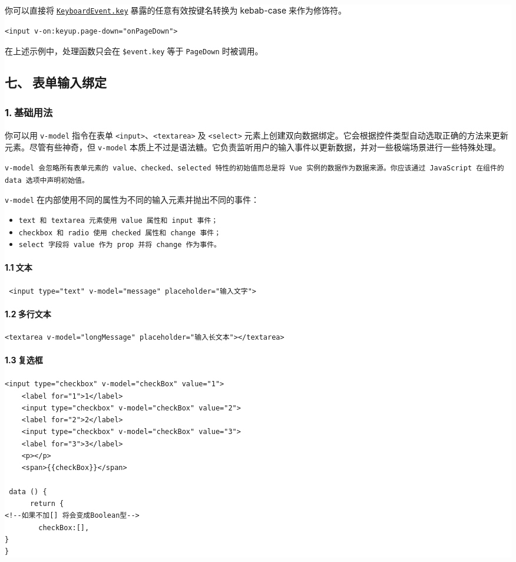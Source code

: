 你可以直接将 [`KeyboardEvent.key`](https://developer.mozilla.org/en-US/docs/Web/API/KeyboardEvent/key/Key_Values) 暴露的任意有效按键名转换为 kebab-case 来作为修饰符。

```vue
<input v-on:keyup.page-down="onPageDown">
```

在上述示例中，处理函数只会在 `$event.key` 等于 `PageDown` 时被调用。

## 七、 表单输入绑定

### 1. 基础用法

你可以用 `v-model` 指令在表单 `<input>`、`<textarea>` 及 `<select>` 元素上创建双向数据绑定。它会根据控件类型自动选取正确的方法来更新元素。尽管有些神奇，但 `v-model` 本质上不过是语法糖。它负责监听用户的输入事件以更新数据，并对一些极端场景进行一些特殊处理。

`v-model 会忽略所有表单元素的 value、checked、selected 特性的初始值而总是将 Vue 实例的数据作为数据来源。你应该通过 JavaScript 在组件的 data 选项中声明初始值。`

`v-model` 在内部使用不同的属性为不同的输入元素并抛出不同的事件：

- `text 和 textarea 元素使用 value 属性和 input 事件；`
- `checkbox 和 radio 使用 checked 属性和 change 事件；`
- `select 字段将 value 作为 prop 并将 change 作为事件。`

#### 1.1 文本

```vue
 <input type="text" v-model="message" placeholder="输入文字">
```

#### 1.2 多行文本

```vue
<textarea v-model="longMessage" placeholder="输入长文本"></textarea>
```

#### 1.3 复选框

```vue
<input type="checkbox" v-model="checkBox" value="1">
    <label for="1">1</label>
    <input type="checkbox" v-model="checkBox" value="2">
    <label for="2">2</label>
    <input type="checkbox" v-model="checkBox" value="3">
    <label for="3">3</label>
    <p></p>
    <span>{{checkBox}}</span>

 data () {
      return {
<!--如果不加[] 将会变成Boolean型-->
        checkBox:[],
}
}
```
